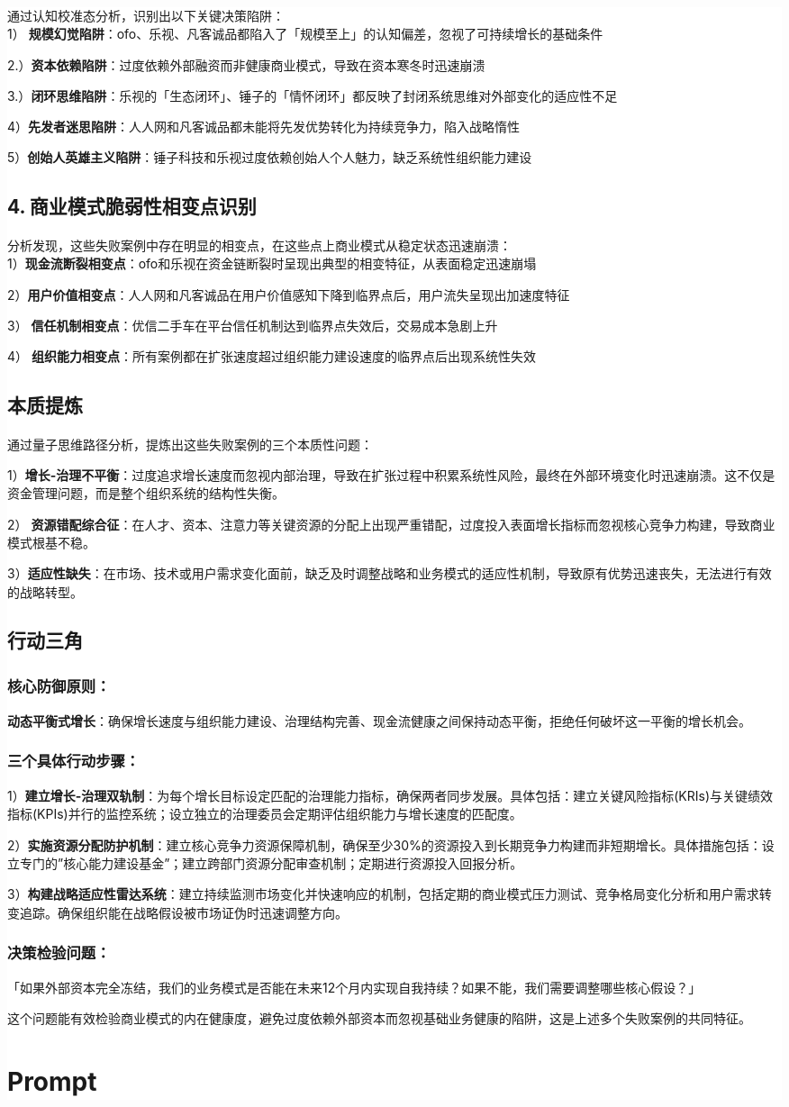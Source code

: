 通过认知校准态分析，识别出以下关键决策陷阱：  
1） **规模幻觉陷阱**：ofo、乐视、凡客诚品都陷入了「规模至上」的认知偏差，忽视了可持续增长的基础条件

2.）**资本依赖陷阱**：过度依赖外部融资而非健康商业模式，导致在资本寒冬时迅速崩溃

3.）**闭环思维陷阱**：乐视的「生态闭环」、锤子的「情怀闭环」都反映了封闭系统思维对外部变化的适应性不足

4）**先发者迷思陷阱**：人人网和凡客诚品都未能将先发优势转化为持续竞争力，陷入战略惰性

5）**创始人英雄主义陷阱**：锤子科技和乐视过度依赖创始人个人魅力，缺乏系统性组织能力建设

## 4. 商业模式脆弱性相变点识别

分析发现，这些失败案例中存在明显的相变点，在这些点上商业模式从稳定状态迅速崩溃：  
1）**现金流断裂相变点**：ofo和乐视在资金链断裂时呈现出典型的相变特征，从表面稳定迅速崩塌

2）**用户价值相变点**：人人网和凡客诚品在用户价值感知下降到临界点后，用户流失呈现出加速度特征

3） **信任机制相变点**：优信二手车在平台信任机制达到临界点失效后，交易成本急剧上升

4） **组织能力相变点**：所有案例都在扩张速度超过组织能力建设速度的临界点后出现系统性失效

## 本质提炼

通过量子思维路径分析，提炼出这些失败案例的三个本质性问题：

1）**增长-治理不平衡**：过度追求增长速度而忽视内部治理，导致在扩张过程中积累系统性风险，最终在外部环境变化时迅速崩溃。这不仅是资金管理问题，而是整个组织系统的结构性失衡。

2） **资源错配综合征**：在人才、资本、注意力等关键资源的分配上出现严重错配，过度投入表面增长指标而忽视核心竞争力构建，导致商业模式根基不稳。

3）**适应性缺失**：在市场、技术或用户需求变化面前，缺乏及时调整战略和业务模式的适应性机制，导致原有优势迅速丧失，无法进行有效的战略转型。

## 行动三角

### 核心防御原则：

**动态平衡式增长**：确保增长速度与组织能力建设、治理结构完善、现金流健康之间保持动态平衡，拒绝任何破坏这一平衡的增长机会。

### 三个具体行动步骤：

1）**建立增长-治理双轨制**：为每个增长目标设定匹配的治理能力指标，确保两者同步发展。具体包括：建立关键风险指标(KRIs)与关键绩效指标(KPIs)并行的监控系统；设立独立的治理委员会定期评估组织能力与增长速度的匹配度。

2）**实施资源分配防护机制**：建立核心竞争力资源保障机制，确保至少30%的资源投入到长期竞争力构建而非短期增长。具体措施包括：设立专门的”核心能力建设基金”；建立跨部门资源分配审查机制；定期进行资源投入回报分析。

3）**构建战略适应性雷达系统**：建立持续监测市场变化并快速响应的机制，包括定期的商业模式压力测试、竞争格局变化分析和用户需求转变追踪。确保组织能在战略假设被市场证伪时迅速调整方向。

### 决策检验问题：

「如果外部资本完全冻结，我们的业务模式是否能在未来12个月内实现自我持续？如果不能，我们需要调整哪些核心假设？」

这个问题能有效检验商业模式的内在健康度，避免过度依赖外部资本而忽视基础业务健康的陷阱，这是上述多个失败案例的共同特征。

# Prompt
